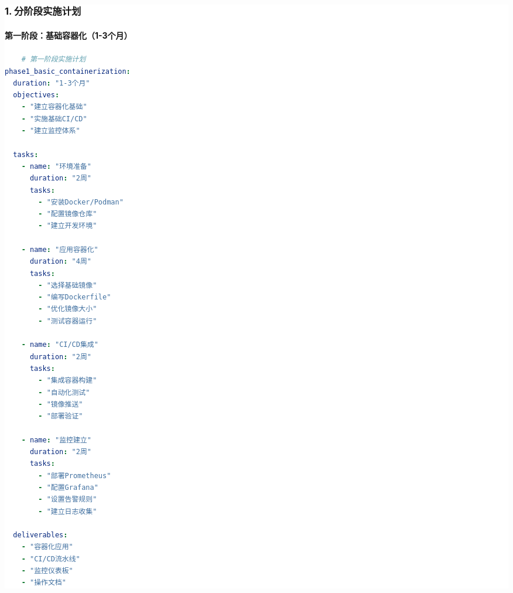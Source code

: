 ### 1. 分阶段实施计划

#### 第一阶段：基础容器化（1-3个月）

```yaml
    # 第一阶段实施计划
phase1_basic_containerization:
  duration: "1-3个月"
  objectives:
    - "建立容器化基础"
    - "实施基础CI/CD"
    - "建立监控体系"
  
  tasks:
    - name: "环境准备"
      duration: "2周"
      tasks:
        - "安装Docker/Podman"
        - "配置镜像仓库"
        - "建立开发环境"
    
    - name: "应用容器化"
      duration: "4周"
      tasks:
        - "选择基础镜像"
        - "编写Dockerfile"
        - "优化镜像大小"
        - "测试容器运行"
    
    - name: "CI/CD集成"
      duration: "2周"
      tasks:
        - "集成容器构建"
        - "自动化测试"
        - "镜像推送"
        - "部署验证"
    
    - name: "监控建立"
      duration: "2周"
      tasks:
        - "部署Prometheus"
        - "配置Grafana"
        - "设置告警规则"
        - "建立日志收集"
  
  deliverables:
    - "容器化应用"
    - "CI/CD流水线"
    - "监控仪表板"
    - "操作文档"
```
